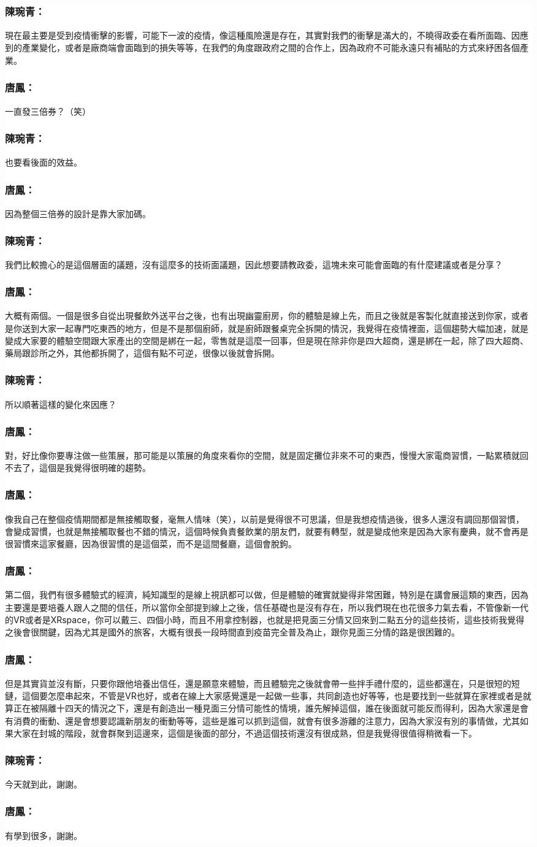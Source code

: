 ### 陳琬青：
現在最主要是受到疫情衝擊的影響，可能下一波的疫情，像這種風險還是存在，其實對我們的衝擊是滿大的，不曉得政委在看所面臨、因應到的產業變化，或者是廠商端會面臨到的損失等等，在我們的角度跟政府之間的合作上，因為政府不可能永遠只有補貼的方式來紓困各個產業。

### 唐鳳：
一直發三倍券？（笑）

### 陳琬青：
也要看後面的效益。

### 唐鳳：
因為整個三倍券的設計是靠大家加碼。

### 陳琬青：
我們比較擔心的是這個層面的議題，沒有這麼多的技術面議題，因此想要請教政委，這塊未來可能會面臨的有什麼建議或者是分享？

### 唐鳳：
大概有兩個。一個是很多自從出現餐飲外送平台之後，也有出現幽靈廚房，你的體驗是線上先，而且之後就是客製化就直接送到你家，或者是你送到大家一起專門吃東西的地方，但是不是那個廚師，就是廚師跟餐桌完全拆開的情況，我覺得在疫情裡面，這個趨勢大幅加速，就是變成大家要的體驗空間跟大家產出的空間是綁在一起，零售就是這麼一回事，但是現在除非你是四大超商，還是綁在一起，除了四大超商、藥局跟診所之外，其他都拆開了，這個有點不可逆，很像以後就會拆開。

### 陳琬青：
所以順著這樣的變化來因應？

### 唐鳳：
對，好比像你要專注做一些策展，那可能是以策展的角度來看你的空間，就是固定攤位非來不可的東西，慢慢大家電商習慣，一點累積就回不去了，這個是我覺得很明確的趨勢。

### 唐鳳：
像我自己在整個疫情期間都是無接觸取餐，毫無人情味（笑），以前是覺得很不可思議，但是我想疫情過後，很多人還沒有調回那個習慣，會變成習慣，也就是無接觸取餐也不錯的情況，這個時候負責餐飲業的朋友們，就要有轉型，就是變成他來是因為大家有慶典，就不會再是很習慣來這家餐廳，因為很習慣的是這個菜，而不是這間餐廳，這個會脫鉤。

### 唐鳳：
第二個，我們有很多體驗式的經濟，純知識型的是線上視訊都可以做，但是體驗的確實就變得非常困難，特別是在講會展這類的東西，因為主要還是要培養人跟人之間的信任，所以當你全部提到線上之後，信任基礎也是沒有存在，所以我們現在也花很多力氣去看，不管像新一代的VR或者是XRspace，你可以戴三、四個小時，而且不用拿控制器，也就是把見面三分情又回來到二點五分的這些技術，這些技術我覺得之後會很關鍵，因為尤其是國外的旅客，大概有很長一段時間直到疫苗完全普及為止，跟你見面三分情的路是很困難的。

### 唐鳳：
但是其實貨並沒有斷，只要你跟他培養出信任，還是願意來體驗，而且體驗完之後就會帶一些拌手禮什麼的，這些都還在，只是很短的短鏈，這個要怎麼串起來，不管是VR也好，或者在線上大家感覺還是一起做一些事，共同創造也好等等，也是要找到一些就算在家裡或者是就算正在被隔離十四天的情況之下，還是有創造出一種見面三分情可能性的情境，誰先解掉這個，誰在後面就可能反而得利，因為大家還是會有消費的衝動、還是會想要認識新朋友的衝動等等，這些是誰可以抓到這個，就會有很多游離的注意力，因為大家沒有別的事情做，尤其如果大家在封城的階段，就會群聚到這邊來，這個是後面的部分，不過這個技術還沒有很成熟，但是我覺得很值得稍微看一下。

### 陳琬青：
今天就到此，謝謝。

### 唐鳳：
有學到很多，謝謝。

